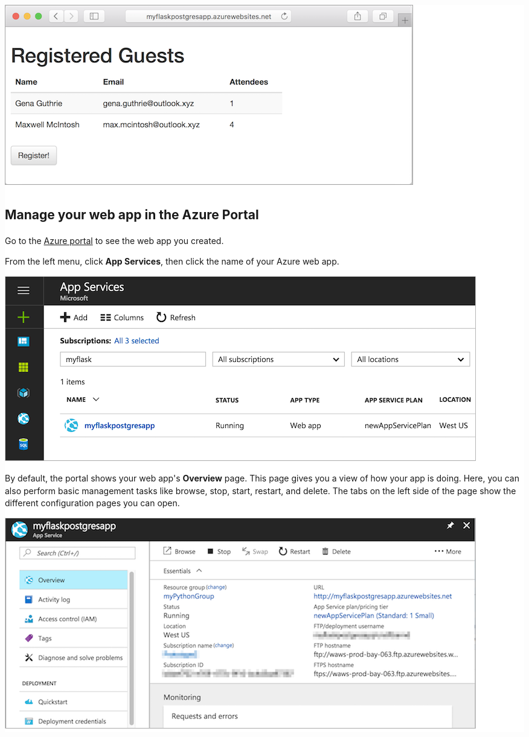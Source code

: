 ![Docker Python Flask app in Azure App Service](./media/tutorial-python-postgresql-app/docker-flask-in-azure.png)

## Manage your web app in the Azure Portal

Go to the [Azure portal](https://portal.azure.com) to see the web app you created.

From the left menu, click **App Services**, then click the name of your Azure web app.

![Portal navigation to Azure web app](./media/tutorial-python-postgresql-app/app-resource.png)

By default, the portal shows your web app's **Overview** page. This page gives you a view of how your app is doing. Here, you can also perform basic management tasks like browse, stop, start, restart, and delete. The tabs on the left side of the page show the different configuration pages you can open.

![App Service page in Azure portal](./media/tutorial-python-postgresql-app/app-mgmt.png)